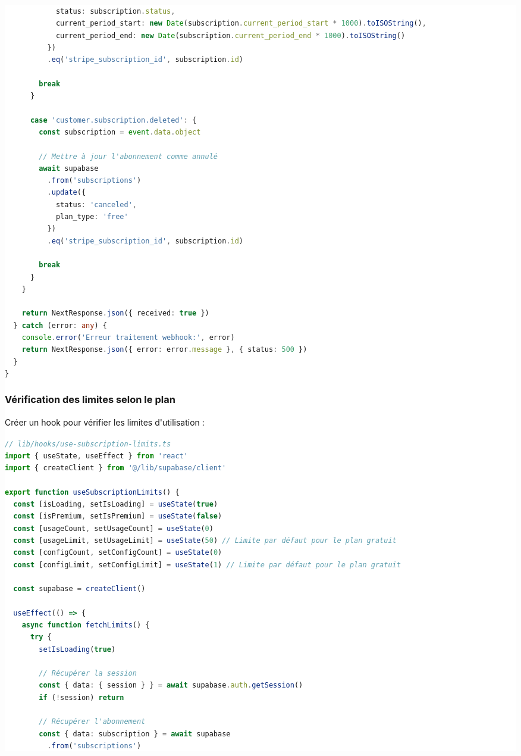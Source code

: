 ```typescript
            status: subscription.status,
            current_period_start: new Date(subscription.current_period_start * 1000).toISOString(),
            current_period_end: new Date(subscription.current_period_end * 1000).toISOString()
          })
          .eq('stripe_subscription_id', subscription.id)

        break
      }

      case 'customer.subscription.deleted': {
        const subscription = event.data.object

        // Mettre à jour l'abonnement comme annulé
        await supabase
          .from('subscriptions')
          .update({
            status: 'canceled',
            plan_type: 'free'
          })
          .eq('stripe_subscription_id', subscription.id)

        break
      }
    }

    return NextResponse.json({ received: true })
  } catch (error: any) {
    console.error('Erreur traitement webhook:', error)
    return NextResponse.json({ error: error.message }, { status: 500 })
  }
}
```

### Vérification des limites selon le plan
Créer un hook pour vérifier les limites d'utilisation :

```typescript
// lib/hooks/use-subscription-limits.ts
import { useState, useEffect } from 'react'
import { createClient } from '@/lib/supabase/client'

export function useSubscriptionLimits() {
  const [isLoading, setIsLoading] = useState(true)
  const [isPremium, setIsPremium] = useState(false)
  const [usageCount, setUsageCount] = useState(0)
  const [usageLimit, setUsageLimit] = useState(50) // Limite par défaut pour le plan gratuit
  const [configCount, setConfigCount] = useState(0)
  const [configLimit, setConfigLimit] = useState(1) // Limite par défaut pour le plan gratuit

  const supabase = createClient()

  useEffect(() => {
    async function fetchLimits() {
      try {
        setIsLoading(true)

        // Récupérer la session
        const { data: { session } } = await supabase.auth.getSession()
        if (!session) return

        // Récupérer l'abonnement
        const { data: subscription } = await supabase
          .from('subscriptions')
```